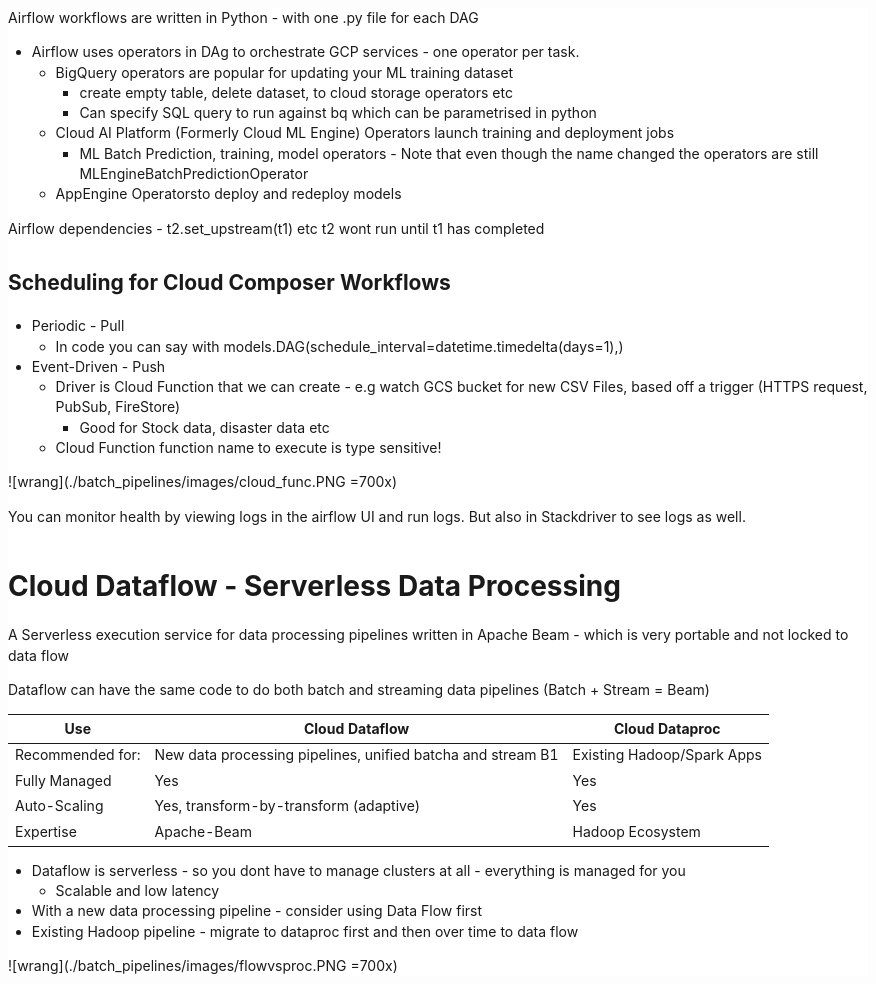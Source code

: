 Airflow workflows are written in Python - with one .py file for each DAG
* Airflow uses operators in DAg to orchestrate GCP services - one operator per task.
    * BigQuery operators are popular for updating your ML training dataset
        * create empty table, delete dataset, to cloud storage operators etc
        * Can specify SQL query to run against bq which can be parametrised in python
    * Cloud AI Platform (Formerly Cloud ML Engine) Operators launch training and deployment jobs
        * ML Batch Prediction, training, model operators - Note that even though the name changed the operators are still MLEngineBatchPredictionOperator
    * AppEngine Operatorsto deploy and redeploy models

Airflow dependencies - t2.set_upstream(t1)  etc t2 wont run until t1 has completed

## Scheduling for Cloud Composer Workflows
* Periodic - Pull
    * In code you can say 
        with models.DAG(schedule_interval=datetime.timedelta(days=1),)
* Event-Driven - Push
    * Driver is Cloud Function that we can create - e.g watch GCS bucket for new CSV Files, based off a trigger (HTTPS request, PubSub, FireStore)
        * Good for Stock data, disaster data etc
    * Cloud Function function name to execute is type sensitive! 

![wrang](./batch_pipelines/images/cloud_func.PNG =700x)

You can monitor health by viewing logs in the airflow UI and run logs. But also in Stackdriver to see logs as well. 

# Cloud Dataflow - Serverless Data Processing 

A Serverless execution service for data processing pipelines written in Apache Beam - which is very portable and not locked to data flow 

Dataflow can have the same code to do both batch and streaming data pipelines (Batch + Stream = Beam)


| Use              | Cloud Dataflow                                              | Cloud Dataproc
|------------------|-------------------------------------------------------------|---------
| Recommended for: | New data processing pipelines, unified batcha and stream B1 | Existing Hadoop/Spark Apps
| Fully Managed    | Yes                                                         | Yes
| Auto-Scaling     | Yes, transform-by-transform (adaptive)                      | Yes
| Expertise        | Apache-Beam                                                 | Hadoop Ecosystem

* Dataflow is serverless - so you dont have to manage clusters at all - everything is managed for you 
    * Scalable and low latency
* With a new data processing pipeline - consider using Data Flow first 
* Existing Hadoop pipeline - migrate to dataproc first and then over time to data flow 

![wrang](./batch_pipelines/images/flowvsproc.PNG =700x)
